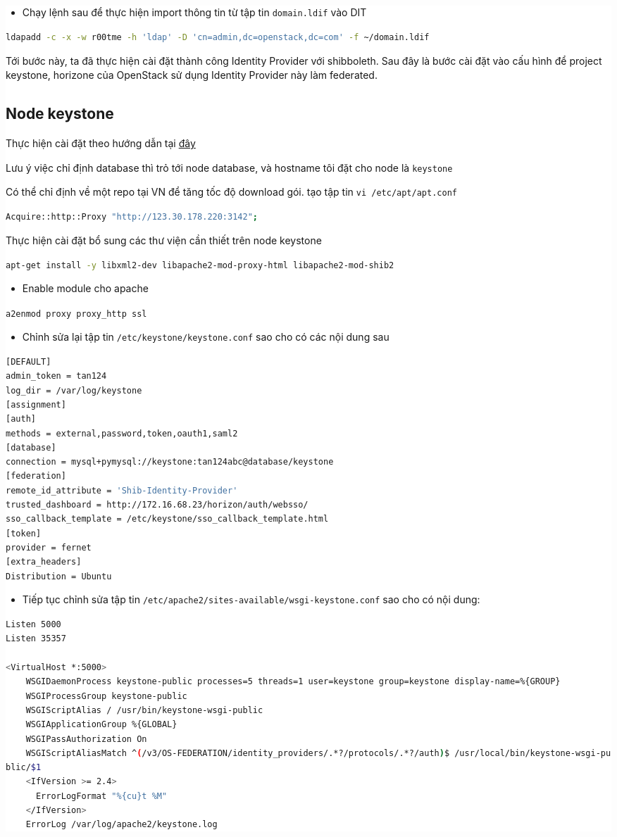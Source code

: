 - Chạy lệnh sau để thực hiện import thông tin từ tập tin `domain.ldif` vào DIT
```sh
ldapadd -c -x -w r00tme -h 'ldap' -D 'cn=admin,dc=openstack,dc=com' -f ~/domain.ldif
```

Tới bước này, ta đã thực hiện cài đặt thành công Identity Provider với shibboleth. Sau đây là bước cài đặt vào cấu hình để project keystone, horizone của 
OpenStack sử dụng Identity Provider này làm federated.

## Node keystone

Thực hiện cài đặt theo hướng dẫn tại [đây](https://github.com/congto/OpenStack-Mitaka-Scripts/blob/master/DOCS-OPS-Mitaka/Caidat-OpenStack-Mitaka.md)

Lưu ý việc chỉ định database thì trỏ tới node database, và hostname tôi đặt cho node là `keystone`

Có thể chỉ định về một repo tại VN để tăng tốc độ download gói. tạo tập tin `vi /etc/apt/apt.conf`
```sh
Acquire::http::Proxy "http://123.30.178.220:3142";
```

Thực hiện cài đặt bổ sung các thư viện cần thiết trên node keystone
```sh
apt-get install -y libxml2-dev libapache2-mod-proxy-html libapache2-mod-shib2
```

- Enable module cho apache
```sh
a2enmod proxy proxy_http ssl
```

- Chỉnh sửa lại tập tin `/etc/keystone/keystone.conf` sao cho có các nội dung sau
```sh
[DEFAULT]
admin_token = tan124
log_dir = /var/log/keystone
[assignment]
[auth]
methods = external,password,token,oauth1,saml2
[database]
connection = mysql+pymysql://keystone:tan124abc@database/keystone
[federation]
remote_id_attribute = 'Shib-Identity-Provider'
trusted_dashboard = http://172.16.68.23/horizon/auth/websso/
sso_callback_template = /etc/keystone/sso_callback_template.html
[token]
provider = fernet
[extra_headers]
Distribution = Ubuntu
```

- Tiếp tục chỉnh sửa tập tin `/etc/apache2/sites-available/wsgi-keystone.conf` sao cho có nội dung:
```sh
Listen 5000
Listen 35357

<VirtualHost *:5000>
	WSGIDaemonProcess keystone-public processes=5 threads=1 user=keystone group=keystone display-name=%{GROUP}
	WSGIProcessGroup keystone-public
	WSGIScriptAlias / /usr/bin/keystone-wsgi-public
	WSGIApplicationGroup %{GLOBAL}
	WSGIPassAuthorization On
	WSGIScriptAliasMatch ^(/v3/OS-FEDERATION/identity_providers/.*?/protocols/.*?/auth)$ /usr/local/bin/keystone-wsgi-public/$1
	<IfVersion >= 2.4>
	  ErrorLogFormat "%{cu}t %M"
	</IfVersion>
	ErrorLog /var/log/apache2/keystone.log
```